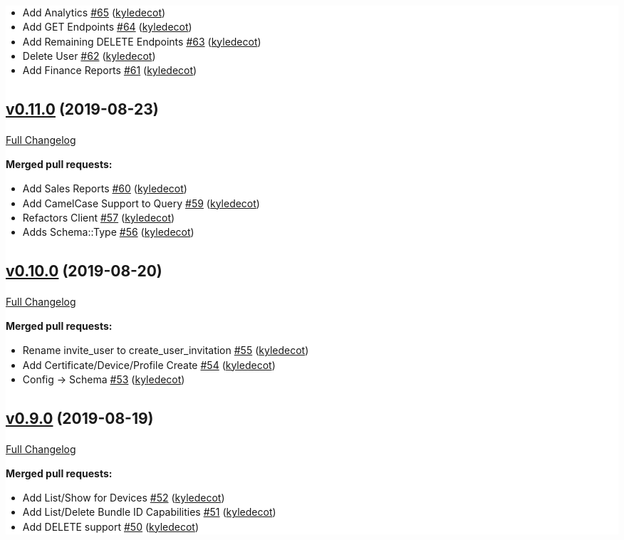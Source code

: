 - Add Analytics [\#65](https://github.com/kyledecot/app_store_connect/pull/65) ([kyledecot](https://github.com/kyledecot))
- Add GET Endpoints [\#64](https://github.com/kyledecot/app_store_connect/pull/64) ([kyledecot](https://github.com/kyledecot))
- Add Remaining DELETE Endpoints [\#63](https://github.com/kyledecot/app_store_connect/pull/63) ([kyledecot](https://github.com/kyledecot))
- Delete User [\#62](https://github.com/kyledecot/app_store_connect/pull/62) ([kyledecot](https://github.com/kyledecot))
- Add Finance Reports [\#61](https://github.com/kyledecot/app_store_connect/pull/61) ([kyledecot](https://github.com/kyledecot))

## [v0.11.0](https://github.com/kyledecot/app_store_connect/tree/v0.11.0) (2019-08-23)

[Full Changelog](https://github.com/kyledecot/app_store_connect/compare/v0.10.0...v0.11.0)

**Merged pull requests:**

- Add Sales Reports [\#60](https://github.com/kyledecot/app_store_connect/pull/60) ([kyledecot](https://github.com/kyledecot))
- Add CamelCase Support to Query [\#59](https://github.com/kyledecot/app_store_connect/pull/59) ([kyledecot](https://github.com/kyledecot))
- Refactors Client [\#57](https://github.com/kyledecot/app_store_connect/pull/57) ([kyledecot](https://github.com/kyledecot))
- Adds Schema::Type [\#56](https://github.com/kyledecot/app_store_connect/pull/56) ([kyledecot](https://github.com/kyledecot))

## [v0.10.0](https://github.com/kyledecot/app_store_connect/tree/v0.10.0) (2019-08-20)

[Full Changelog](https://github.com/kyledecot/app_store_connect/compare/v0.9.0...v0.10.0)

**Merged pull requests:**

- Rename invite\_user to create\_user\_invitation [\#55](https://github.com/kyledecot/app_store_connect/pull/55) ([kyledecot](https://github.com/kyledecot))
- Add Certificate/Device/Profile Create [\#54](https://github.com/kyledecot/app_store_connect/pull/54) ([kyledecot](https://github.com/kyledecot))
- Config -\> Schema [\#53](https://github.com/kyledecot/app_store_connect/pull/53) ([kyledecot](https://github.com/kyledecot))

## [v0.9.0](https://github.com/kyledecot/app_store_connect/tree/v0.9.0) (2019-08-19)

[Full Changelog](https://github.com/kyledecot/app_store_connect/compare/v0.8.0...v0.9.0)

**Merged pull requests:**

- Add List/Show for Devices [\#52](https://github.com/kyledecot/app_store_connect/pull/52) ([kyledecot](https://github.com/kyledecot))
- Add List/Delete Bundle ID Capabilities [\#51](https://github.com/kyledecot/app_store_connect/pull/51) ([kyledecot](https://github.com/kyledecot))
- Add DELETE support [\#50](https://github.com/kyledecot/app_store_connect/pull/50) ([kyledecot](https://github.com/kyledecot))
